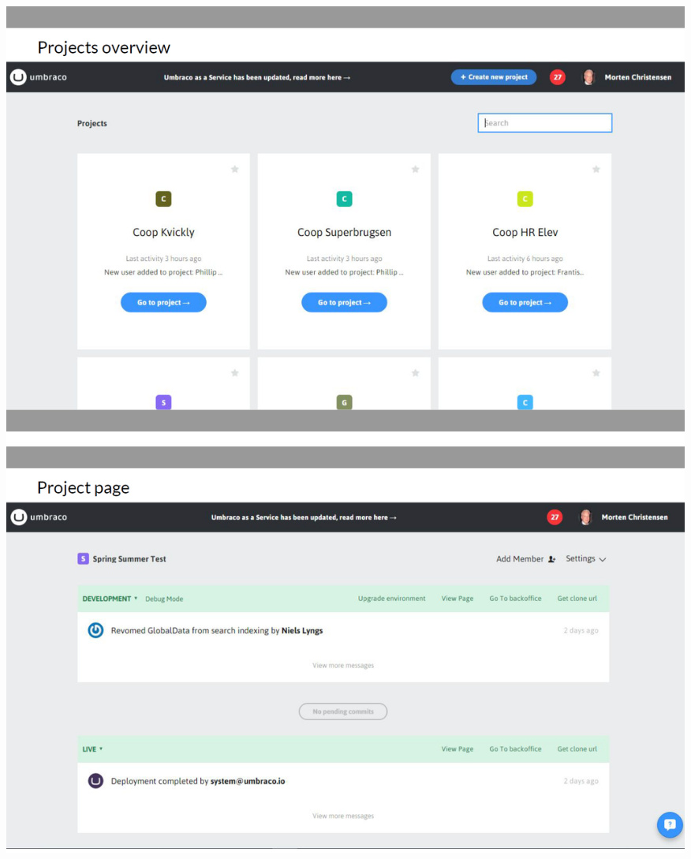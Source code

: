    ![Umbraco 项目概览](./media/sql-database-implementation-umbraco/figure2.png)
   
   ![Umbraco 项目详细信息](./media/sql-database-implementation-umbraco/figure3.png)
   